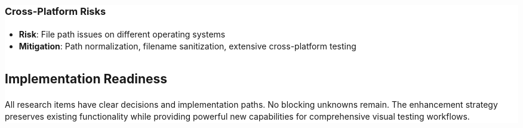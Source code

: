 ### Cross-Platform Risks
- **Risk**: File path issues on different operating systems
- **Mitigation**: Path normalization, filename sanitization, extensive cross-platform testing

## Implementation Readiness

All research items have clear decisions and implementation paths. No blocking unknowns remain. The enhancement strategy preserves existing functionality while providing powerful new capabilities for comprehensive visual testing workflows.